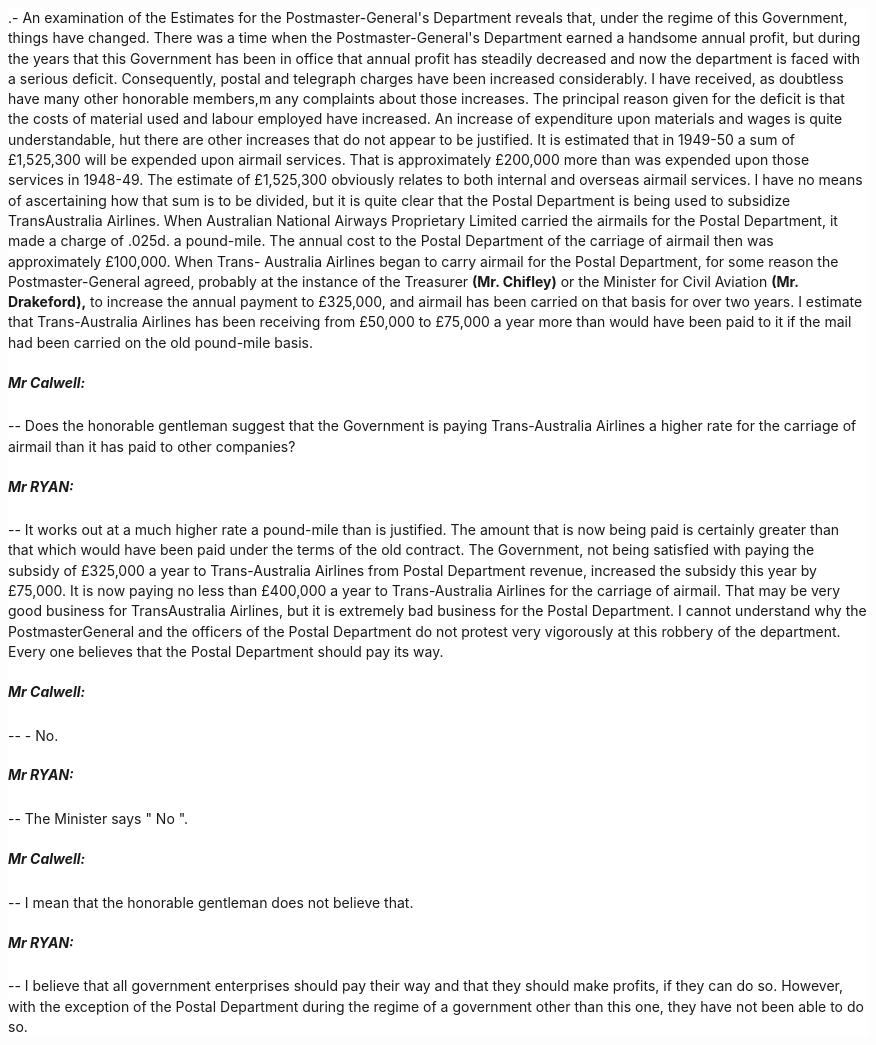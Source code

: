 .- An examination of the Estimates for the Postmaster-General's Department reveals that, under the regime of this Government, things have changed. There was a time when the Postmaster-General's Department earned a handsome annual profit, but during the years that this Government has been in office that annual profit has steadily decreased and now the department is faced with a serious deficit. Consequently, postal and telegraph charges have been increased considerably. I have received, as doubtless have many other honorable members,m any complaints about those increases. The principal reason given for the deficit is that the costs of material used and labour employed have increased. An increase of expenditure upon materials and wages is quite understandable, hut there are other increases that do not appear to be justified. It is estimated that in 1949-50 a sum of £1,525,300 will be expended upon airmail services. That is approximately £200,000 more than was expended upon those services in 1948-49. The estimate of £1,525,300 obviously relates to both internal and overseas airmail services. I have no means of ascertaining how that sum is to be divided, but it is quite clear that the Postal Department is being used to subsidize TransAustralia Airlines. When Australian National Airways Proprietary Limited  carried the airmails for the Postal Department, it made a charge of .025d. a pound-mile. The annual cost to the Postal Department of the carriage of airmail then was approximately £100,000. When Trans- Australia Airlines began to carry airmail for the Postal Department, for some reason the Postmaster-General agreed, probably at the instance of the Treasurer  **(Mr.  Chifley)**  or the Minister for Civil Aviation  **(Mr. Drakeford),**  to increase the annual payment to £325,000, and airmail has been carried on that basis for over two years. I estimate that Trans-Australia Airlines has been receiving from £50,000 to £75,000 a year more than would have been paid to it if the mail had been carried on the old pound-mile basis. 

##### Mr Calwell:

--  Does the honorable gentleman suggest that the Government is paying Trans-Australia Airlines a higher rate for the carriage of airmail than it has paid to other companies? 

##### Mr RYAN:

-- It works out at a much higher rate a pound-mile than is justified. The amount that is now being paid is certainly greater than that which would have been paid under the terms of the old contract. The Government, not being satisfied with paying the subsidy of £325,000 a year to Trans-Australia Airlines from Postal Department revenue, increased the subsidy this year by £75,000. It is now paying no less than £400,000 a year to Trans-Australia Airlines for the carriage of airmail. That may be very good business for TransAustralia Airlines, but it is extremely bad business for the Postal Department. I cannot understand why the PostmasterGeneral and the officers of the Postal Department do not protest very vigorously at this robbery of the department. Every one believes that the Postal Department should pay its way. 

##### Mr Calwell:

-- -  No. 

##### Mr RYAN:

-- The Minister says " No ". 

##### Mr Calwell:

--  I mean that the honorable gentleman does not believe that. 

##### Mr RYAN:

-- I believe that all government enterprises should pay their way and that they should make profits, if they can do so. However, with the exception of the Postal Department during the regime of a government other than this one, they have not been able to do so. 
